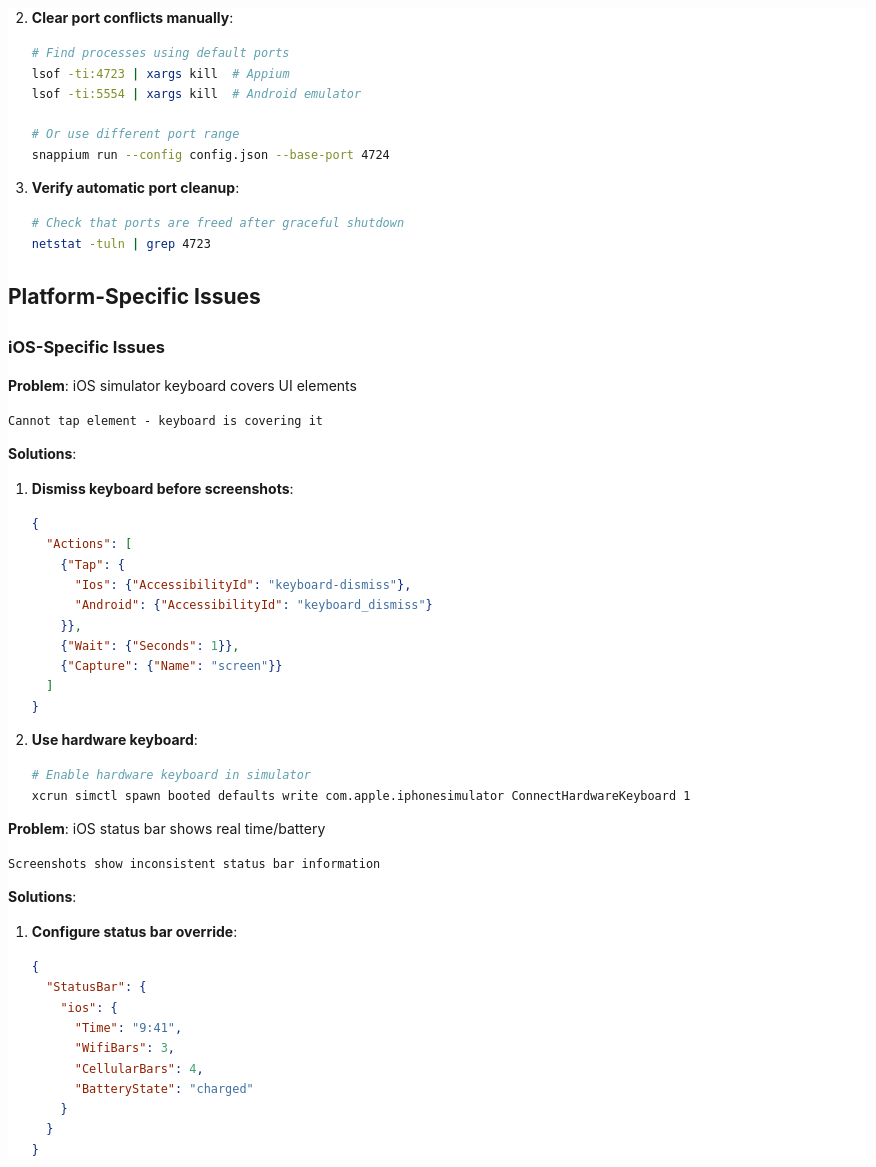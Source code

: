 2. **Clear port conflicts manually**:
   ```bash
   # Find processes using default ports
   lsof -ti:4723 | xargs kill  # Appium
   lsof -ti:5554 | xargs kill  # Android emulator
   
   # Or use different port range
   snappium run --config config.json --base-port 4724
   ```

3. **Verify automatic port cleanup**:
   ```bash
   # Check that ports are freed after graceful shutdown
   netstat -tuln | grep 4723
   ```

## Platform-Specific Issues

### iOS-Specific Issues

**Problem**: iOS simulator keyboard covers UI elements
```
Cannot tap element - keyboard is covering it
```

**Solutions**:
1. **Dismiss keyboard before screenshots**:
   ```json
   {
     "Actions": [
       {"Tap": {
         "Ios": {"AccessibilityId": "keyboard-dismiss"},
         "Android": {"AccessibilityId": "keyboard_dismiss"}
       }},
       {"Wait": {"Seconds": 1}},
       {"Capture": {"Name": "screen"}}
     ]
   }
   ```

2. **Use hardware keyboard**:
   ```bash
   # Enable hardware keyboard in simulator
   xcrun simctl spawn booted defaults write com.apple.iphonesimulator ConnectHardwareKeyboard 1
   ```

**Problem**: iOS status bar shows real time/battery
```
Screenshots show inconsistent status bar information
```

**Solutions**:
1. **Configure status bar override**:
   ```json
   {
     "StatusBar": {
       "ios": {
         "Time": "9:41",
         "WifiBars": 3,
         "CellularBars": 4,
         "BatteryState": "charged"
       }
     }
   }
   ```
